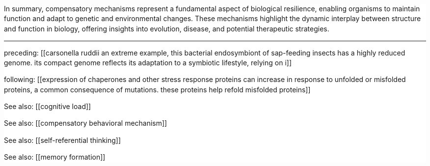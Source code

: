 In summary, compensatory mechanisms represent a fundamental aspect of biological resilience, enabling organisms to maintain function and adapt to genetic and environmental changes. These mechanisms highlight the dynamic interplay between structure and function in biology, offering insights into evolution, disease, and potential therapeutic strategies.


---

preceding: [[carsonella ruddii an extreme example, this bacterial endosymbiont of sap-feeding insects has a highly reduced genome. its compact genome reflects its adaptation to a symbiotic lifestyle, relying on i]]  


following: [[expression of chaperones and other stress response proteins can increase in response to unfolded or misfolded proteins, a common consequence of mutations. these proteins help refold misfolded proteins]]

See also: [[cognitive load]]


See also: [[compensatory behavioral mechanism]]


See also: [[self-referential thinking]]


See also: [[memory formation]]